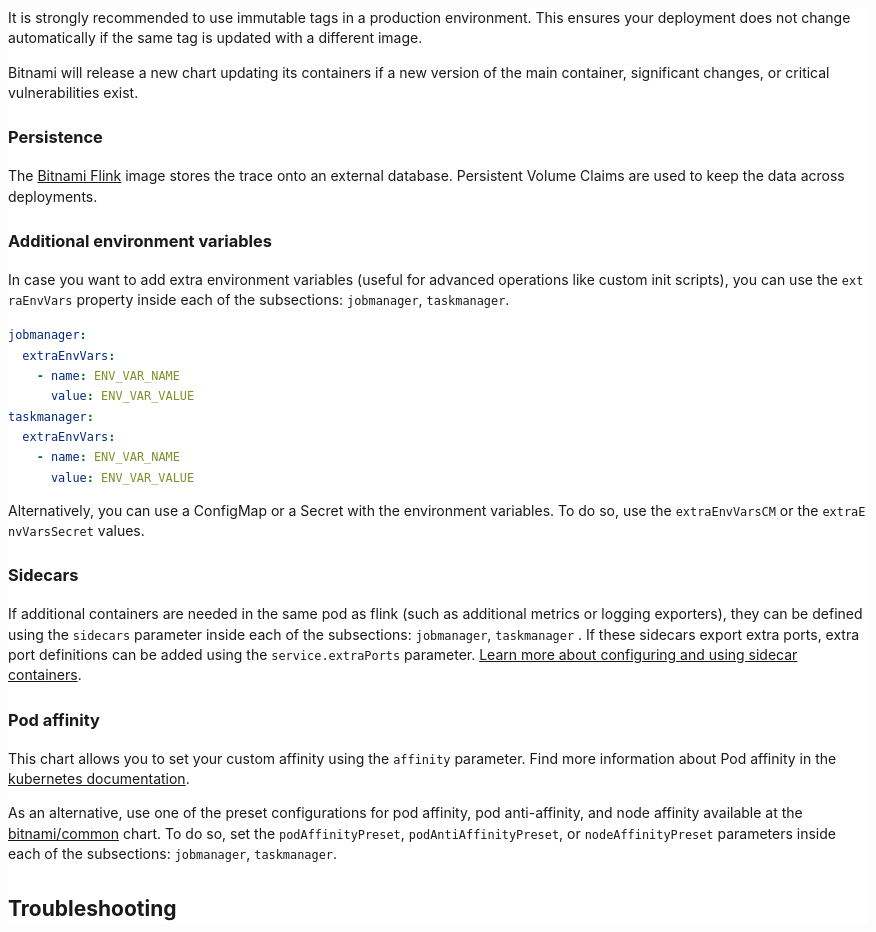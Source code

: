 It is strongly recommended to use immutable tags in a production environment. This ensures your deployment does not change automatically if the same tag is updated with a different image.

Bitnami will release a new chart updating its containers if a new version of the main container, significant changes, or critical vulnerabilities exist.

### Persistence

The [Bitnami Flink](https://github.com/bitnami/containers/tree/main/bitnami/flink) image stores the trace onto an external database. Persistent Volume Claims are used to keep the data across deployments.

### Additional environment variables

In case you want to add extra environment variables (useful for advanced operations like custom init scripts), you can use the `extraEnvVars` property inside each of the subsections: `jobmanager`, `taskmanager`.

```yaml
jobmanager:
  extraEnvVars:
    - name: ENV_VAR_NAME
      value: ENV_VAR_VALUE
taskmanager:
  extraEnvVars:
    - name: ENV_VAR_NAME
      value: ENV_VAR_VALUE
```

Alternatively, you can use a ConfigMap or a Secret with the environment variables. To do so, use the `extraEnvVarsCM` or the `extraEnvVarsSecret` values.

### Sidecars

If additional containers are needed in the same pod as flink (such as additional metrics or logging exporters), they can be defined using the `sidecars` parameter inside each of the subsections: `jobmanager`, `taskmanager` . If these sidecars export extra ports, extra port definitions can be added using the `service.extraPorts` parameter. [Learn more about configuring and using sidecar containers](https://docs.bitnami.com/kubernetes/infrastructure/flink/configuration/configure-sidecar-init-containers/).

### Pod affinity

This chart allows you to set your custom affinity using the `affinity` parameter. Find more information about Pod affinity in the [kubernetes documentation](https://kubernetes.io/docs/concepts/configuration/assign-pod-node/#affinity-and-anti-affinity).

As an alternative, use one of the preset configurations for pod affinity, pod anti-affinity, and node affinity available at the [bitnami/common](https://github.com/bitnami/charts/tree/main/bitnami/common#affinities) chart. To do so, set the `podAffinityPreset`, `podAntiAffinityPreset`, or `nodeAffinityPreset` parameters inside each of the subsections: `jobmanager`, `taskmanager`.

## Troubleshooting
